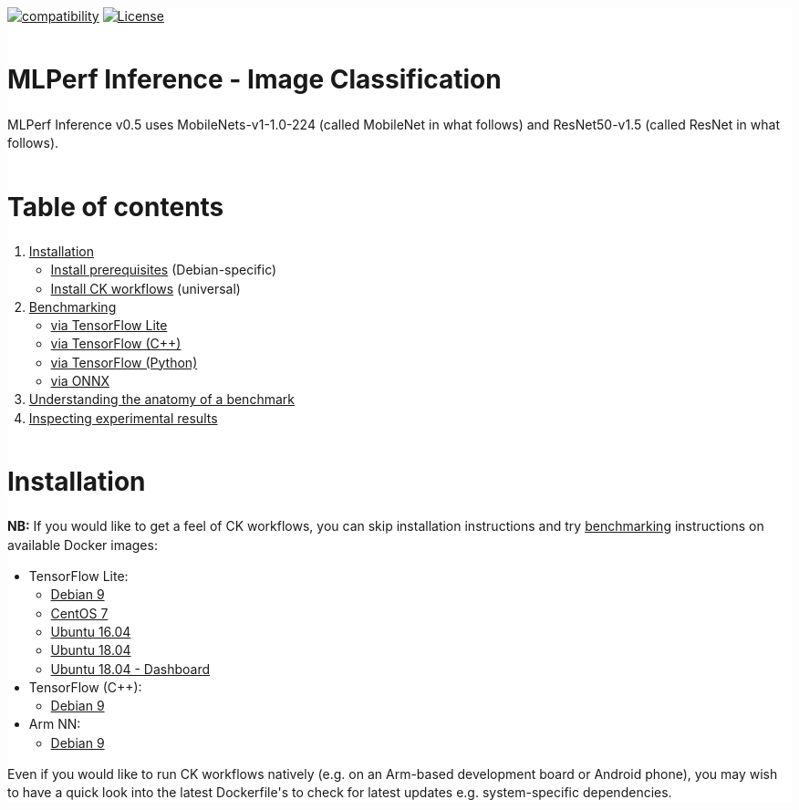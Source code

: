 [![compatibility](https://github.com/ctuning/ck-guide-images/blob/master/ck-compatible.svg)](https://github.com/ctuning/ck)
[![License](https://img.shields.io/badge/License-BSD%203--Clause-blue.svg)](https://opensource.org/licenses/BSD-3-Clause)

# MLPerf Inference - Image Classification

MLPerf Inference v0.5 uses MobileNets-v1-1.0-224 (called MobileNet in what follows) and ResNet50-v1.5 (called ResNet in what follows).

# Table of contents

1. [Installation](#installation)
    - [Install prerequisites](#installation-debian) (Debian-specific)
    - [Install CK workflows](#installation-workflows) (universal)
1. [Benchmarking](#benchmarking)
    - [via TensorFlow Lite](tflite/README.md)
    - [via TensorFlow (C++)](tf-cpp/README.md)
    - [via TensorFlow (Python)](tf-py/README.md)
    - [via ONNX](onnx/README.md)
1. [Understanding the anatomy of a benchmark](#anatomy)
1. [Inspecting experimental results](#results)

<a name="installation"></a>
# Installation

**NB:** If you would like to get a feel of CK workflows, you can skip
installation instructions and try [benchmarking](#benchmarking)
instructions on available Docker images:
- TensorFlow Lite:
    - [Debian 9](https://github.com/ctuning/ck-mlperf/tree/master/docker/image-classification-tflite.debian-9)
    - [CentOS 7](https://github.com/ctuning/ck-mlperf/tree/master/docker/image-classification-tflite.centos-7)
    - [Ubuntu 16.04](https://github.com/ctuning/ck-mlperf/tree/master/docker/image-classification-tflite.ubuntu-16.04)
    - [Ubuntu 18.04](https://github.com/ctuning/ck-mlperf/tree/master/docker/image-classification-tflite.ubuntu-18.04)
    - [Ubuntu 18.04 - Dashboard](https://github.com/ctuning/ck-mlperf/tree/master/docker/image-classification-tflite.dashboard.ubuntu-18.04)
- TensorFlow (C++):
    - [Debian 9](https://github.com/ctuning/ck-mlperf/tree/master/docker/image-classification-tf-cpp.debian-9)
- Arm NN:
    - [Debian 9](https://github.com/ARM-software/armnn-mlperf/tree/master/docker/image-classification-armnn-tflite.debian-9)

Even if you would like to run CK workflows natively (e.g. on an Arm-based
development board or Android phone), you may wish to have a quick look into the
latest Dockerfile's to check for latest updates e.g. system-specific
dependencies.
